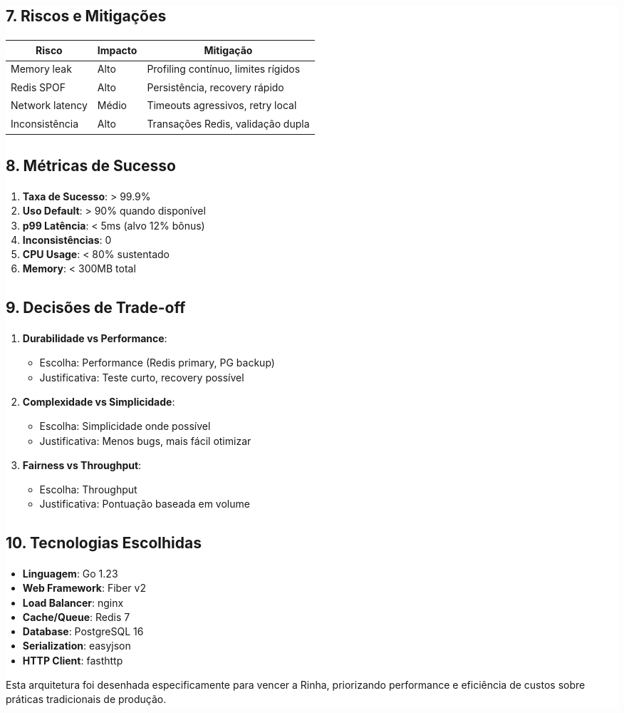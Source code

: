 ## 7. Riscos e Mitigações

| Risco | Impacto | Mitigação |
|-------|---------|-----------|
| Memory leak | Alto | Profiling contínuo, limites rígidos |
| Redis SPOF | Alto | Persistência, recovery rápido |
| Network latency | Médio | Timeouts agressivos, retry local |
| Inconsistência | Alto | Transações Redis, validação dupla |

## 8. Métricas de Sucesso

1. **Taxa de Sucesso**: > 99.9%
2. **Uso Default**: > 90% quando disponível
3. **p99 Latência**: < 5ms (alvo 12% bônus)
4. **Inconsistências**: 0
5. **CPU Usage**: < 80% sustentado
6. **Memory**: < 300MB total

## 9. Decisões de Trade-off

1. **Durabilidade vs Performance**: 
   - Escolha: Performance (Redis primary, PG backup)
   - Justificativa: Teste curto, recovery possível

2. **Complexidade vs Simplicidade**:
   - Escolha: Simplicidade onde possível
   - Justificativa: Menos bugs, mais fácil otimizar

3. **Fairness vs Throughput**:
   - Escolha: Throughput
   - Justificativa: Pontuação baseada em volume

## 10. Tecnologias Escolhidas

- **Linguagem**: Go 1.23
- **Web Framework**: Fiber v2
- **Load Balancer**: nginx
- **Cache/Queue**: Redis 7
- **Database**: PostgreSQL 16
- **Serialization**: easyjson
- **HTTP Client**: fasthttp

Esta arquitetura foi desenhada especificamente para vencer a Rinha, priorizando performance e eficiência de custos sobre práticas tradicionais de produção.